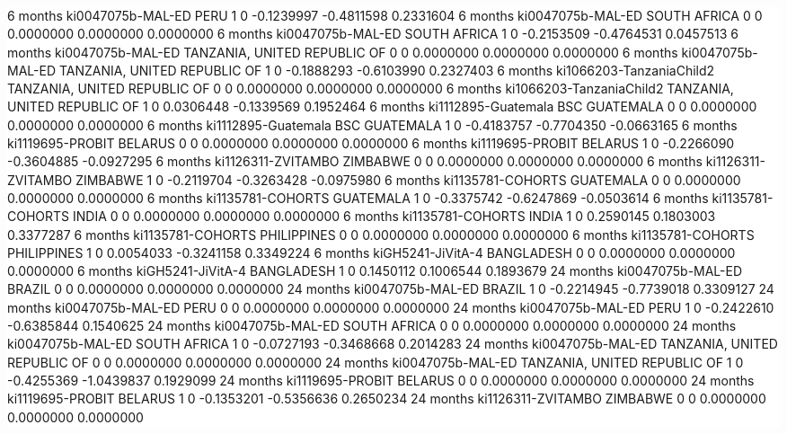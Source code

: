 6 months    ki0047075b-MAL-ED          PERU                           1                    0                 -0.1239997   -0.4811598    0.2331604
6 months    ki0047075b-MAL-ED          SOUTH AFRICA                   0                    0                  0.0000000    0.0000000    0.0000000
6 months    ki0047075b-MAL-ED          SOUTH AFRICA                   1                    0                 -0.2153509   -0.4764531    0.0457513
6 months    ki0047075b-MAL-ED          TANZANIA, UNITED REPUBLIC OF   0                    0                  0.0000000    0.0000000    0.0000000
6 months    ki0047075b-MAL-ED          TANZANIA, UNITED REPUBLIC OF   1                    0                 -0.1888293   -0.6103990    0.2327403
6 months    ki1066203-TanzaniaChild2   TANZANIA, UNITED REPUBLIC OF   0                    0                  0.0000000    0.0000000    0.0000000
6 months    ki1066203-TanzaniaChild2   TANZANIA, UNITED REPUBLIC OF   1                    0                  0.0306448   -0.1339569    0.1952464
6 months    ki1112895-Guatemala BSC    GUATEMALA                      0                    0                  0.0000000    0.0000000    0.0000000
6 months    ki1112895-Guatemala BSC    GUATEMALA                      1                    0                 -0.4183757   -0.7704350   -0.0663165
6 months    ki1119695-PROBIT           BELARUS                        0                    0                  0.0000000    0.0000000    0.0000000
6 months    ki1119695-PROBIT           BELARUS                        1                    0                 -0.2266090   -0.3604885   -0.0927295
6 months    ki1126311-ZVITAMBO         ZIMBABWE                       0                    0                  0.0000000    0.0000000    0.0000000
6 months    ki1126311-ZVITAMBO         ZIMBABWE                       1                    0                 -0.2119704   -0.3263428   -0.0975980
6 months    ki1135781-COHORTS          GUATEMALA                      0                    0                  0.0000000    0.0000000    0.0000000
6 months    ki1135781-COHORTS          GUATEMALA                      1                    0                 -0.3375742   -0.6247869   -0.0503614
6 months    ki1135781-COHORTS          INDIA                          0                    0                  0.0000000    0.0000000    0.0000000
6 months    ki1135781-COHORTS          INDIA                          1                    0                  0.2590145    0.1803003    0.3377287
6 months    ki1135781-COHORTS          PHILIPPINES                    0                    0                  0.0000000    0.0000000    0.0000000
6 months    ki1135781-COHORTS          PHILIPPINES                    1                    0                  0.0054033   -0.3241158    0.3349224
6 months    kiGH5241-JiVitA-4          BANGLADESH                     0                    0                  0.0000000    0.0000000    0.0000000
6 months    kiGH5241-JiVitA-4          BANGLADESH                     1                    0                  0.1450112    0.1006544    0.1893679
24 months   ki0047075b-MAL-ED          BRAZIL                         0                    0                  0.0000000    0.0000000    0.0000000
24 months   ki0047075b-MAL-ED          BRAZIL                         1                    0                 -0.2214945   -0.7739018    0.3309127
24 months   ki0047075b-MAL-ED          PERU                           0                    0                  0.0000000    0.0000000    0.0000000
24 months   ki0047075b-MAL-ED          PERU                           1                    0                 -0.2422610   -0.6385844    0.1540625
24 months   ki0047075b-MAL-ED          SOUTH AFRICA                   0                    0                  0.0000000    0.0000000    0.0000000
24 months   ki0047075b-MAL-ED          SOUTH AFRICA                   1                    0                 -0.0727193   -0.3468668    0.2014283
24 months   ki0047075b-MAL-ED          TANZANIA, UNITED REPUBLIC OF   0                    0                  0.0000000    0.0000000    0.0000000
24 months   ki0047075b-MAL-ED          TANZANIA, UNITED REPUBLIC OF   1                    0                 -0.4255369   -1.0439837    0.1929099
24 months   ki1119695-PROBIT           BELARUS                        0                    0                  0.0000000    0.0000000    0.0000000
24 months   ki1119695-PROBIT           BELARUS                        1                    0                 -0.1353201   -0.5356636    0.2650234
24 months   ki1126311-ZVITAMBO         ZIMBABWE                       0                    0                  0.0000000    0.0000000    0.0000000